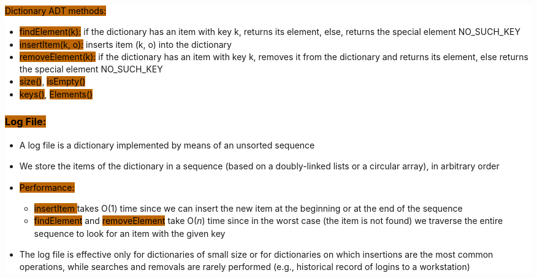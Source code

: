 <mark style="background: #BD6500;">Dictionary ADT methods:</mark>
- <mark style="background: #BD6500;">findElement(k):</mark> if the dictionary has an item with key k, returns its element, else, returns the special element NO_SUCH_KEY
- <mark style="background: #BD6500;"> insertItem(k, o):</mark> inserts item (k, o) into the dictionary
- <mark style="background: #BD6500;">removeElement(k):</mark> if the dictionary has an item with key k, removes it from the dictionary and returns its element, else returns the special element NO_SUCH_KEY
- <mark style="background: #BD6500;">size()</mark>, <mark style="background: #BD6500;">isEmpty()</mark>
- <mark style="background: #BD6500;">keys()</mark>, <mark style="background: #BD6500;">Elements()</mark>

### <mark style="background: #BD6500;">Log File:</mark>

- A log file is a dictionary implemented by means of an unsorted sequence
- We store the items of the dictionary in a sequence (based on a doubly-linked lists or a circular array), in arbitrary order

- <mark style="background: #BD6500;">Performance:</mark>
	- <mark style="background: #BD6500;"> insertItem </mark> takes O(1) time since we can insert the new item at the beginning or at the end of the sequence
	- <mark style="background: #BD6500;">findElement</mark> and <mark style="background: #BD6500;">removeElement</mark> take O(*n*) time since in the worst case (the item is not found) we traverse the entire sequence to look for an item with the given key

- The log file is effective only for dictionaries of small size or for dictionaries on which insertions are the most common operations, while searches and removals are rarely performed (e.g., historical record of logins to a workstation)